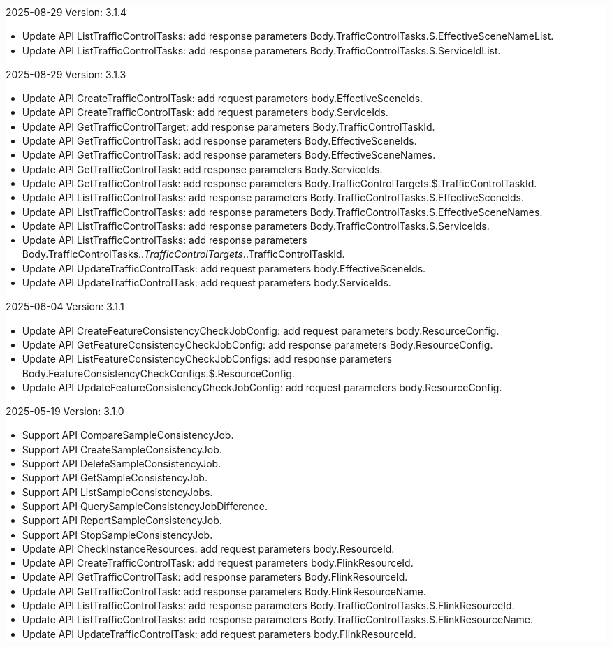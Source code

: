 2025-08-29 Version: 3.1.4
- Update API ListTrafficControlTasks: add response parameters Body.TrafficControlTasks.$.EffectiveSceneNameList.
- Update API ListTrafficControlTasks: add response parameters Body.TrafficControlTasks.$.ServiceIdList.


2025-08-29 Version: 3.1.3
- Update API CreateTrafficControlTask: add request parameters body.EffectiveSceneIds.
- Update API CreateTrafficControlTask: add request parameters body.ServiceIds.
- Update API GetTrafficControlTarget: add response parameters Body.TrafficControlTaskId.
- Update API GetTrafficControlTask: add response parameters Body.EffectiveSceneIds.
- Update API GetTrafficControlTask: add response parameters Body.EffectiveSceneNames.
- Update API GetTrafficControlTask: add response parameters Body.ServiceIds.
- Update API GetTrafficControlTask: add response parameters Body.TrafficControlTargets.$.TrafficControlTaskId.
- Update API ListTrafficControlTasks: add response parameters Body.TrafficControlTasks.$.EffectiveSceneIds.
- Update API ListTrafficControlTasks: add response parameters Body.TrafficControlTasks.$.EffectiveSceneNames.
- Update API ListTrafficControlTasks: add response parameters Body.TrafficControlTasks.$.ServiceIds.
- Update API ListTrafficControlTasks: add response parameters Body.TrafficControlTasks.$.TrafficControlTargets.$.TrafficControlTaskId.
- Update API UpdateTrafficControlTask: add request parameters body.EffectiveSceneIds.
- Update API UpdateTrafficControlTask: add request parameters body.ServiceIds.


2025-06-04 Version: 3.1.1
- Update API CreateFeatureConsistencyCheckJobConfig: add request parameters body.ResourceConfig.
- Update API GetFeatureConsistencyCheckJobConfig: add response parameters Body.ResourceConfig.
- Update API ListFeatureConsistencyCheckJobConfigs: add response parameters Body.FeatureConsistencyCheckConfigs.$.ResourceConfig.
- Update API UpdateFeatureConsistencyCheckJobConfig: add request parameters body.ResourceConfig.


2025-05-19 Version: 3.1.0
- Support API CompareSampleConsistencyJob.
- Support API CreateSampleConsistencyJob.
- Support API DeleteSampleConsistencyJob.
- Support API GetSampleConsistencyJob.
- Support API ListSampleConsistencyJobs.
- Support API QuerySampleConsistencyJobDifference.
- Support API ReportSampleConsistencyJob.
- Support API StopSampleConsistencyJob.
- Update API CheckInstanceResources: add request parameters body.ResourceId.
- Update API CreateTrafficControlTask: add request parameters body.FlinkResourceId.
- Update API GetTrafficControlTask: add response parameters Body.FlinkResourceId.
- Update API GetTrafficControlTask: add response parameters Body.FlinkResourceName.
- Update API ListTrafficControlTasks: add response parameters Body.TrafficControlTasks.$.FlinkResourceId.
- Update API ListTrafficControlTasks: add response parameters Body.TrafficControlTasks.$.FlinkResourceName.
- Update API UpdateTrafficControlTask: add request parameters body.FlinkResourceId.
